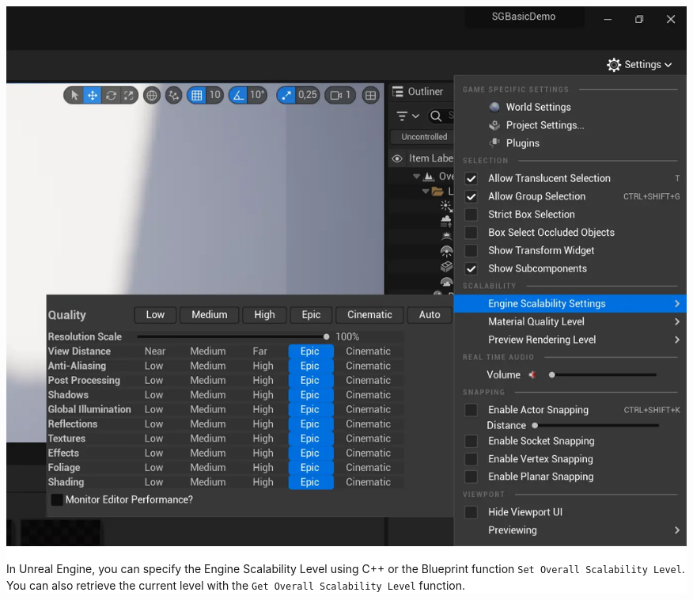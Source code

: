 ![Game User Settings and Engine Scalability Settings - Unreal Editor Engine Scalability Settings](unreal-editor-engine-scalability-settings.webp "Game User Settings and Engine Scalability Settings - Unreal Editor Engine Scalability Settings")

In Unreal Engine, you can specify the Engine Scalability Level using C++ or the Blueprint function `Set Overall Scalability Level`. You can also retrieve the current level with the `Get Overall Scalability Level` function.
